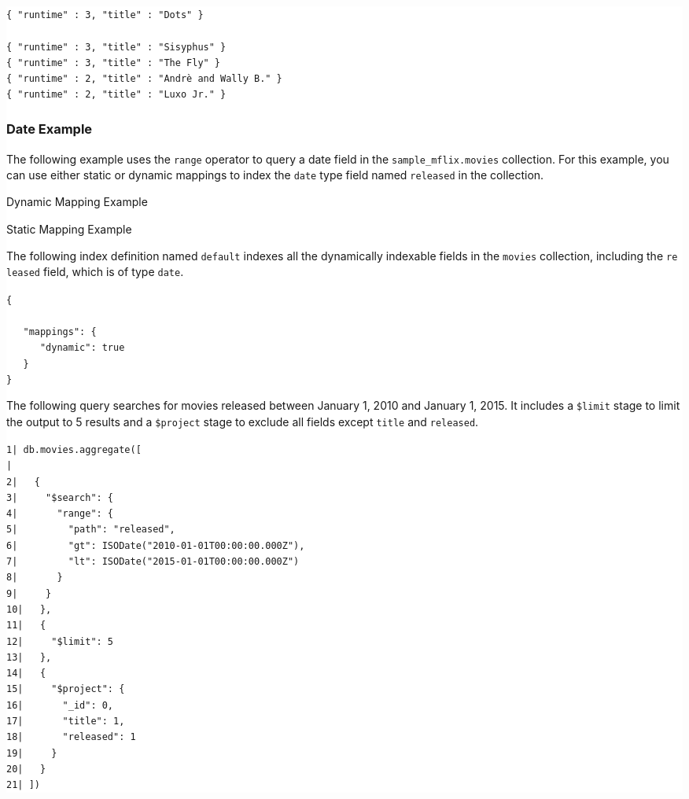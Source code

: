     
    
    { "runtime" : 3, "title" : "Dots" }  
      
    { "runtime" : 3, "title" : "Sisyphus" }  
    { "runtime" : 3, "title" : "The Fly" }  
    { "runtime" : 2, "title" : "Andrè and Wally B." }  
    { "runtime" : 2, "title" : "Luxo Jr." }  
  
### Date Example

The following example uses the `range` operator to query a date field in the
`sample_mflix.movies` collection. For this example, you can use either static
or dynamic mappings to index the `date` type field named `released` in the
collection.

Dynamic Mapping Example

Static Mapping Example

The following index definition named `default` indexes all the dynamically
indexable fields in the `movies` collection, including the `released` field,
which is of type `date`.

    
    
    {  
      
       "mappings": {  
          "dynamic": true  
       }  
    }  
  
The following query searches for movies released between January 1, 2010 and
January 1, 2015. It includes a `$limit` stage to limit the output to 5 results
and a `$project` stage to exclude all fields except `title` and `released`.

    
    
    1| db.movies.aggregate([  
    |  
    2|   {  
    3|     "$search": {  
    4|       "range": {  
    5|         "path": "released",  
    6|         "gt": ISODate("2010-01-01T00:00:00.000Z"),  
    7|         "lt": ISODate("2015-01-01T00:00:00.000Z")  
    8|       }  
    9|     }  
    10|   },  
    11|   {  
    12|     "$limit": 5  
    13|   },  
    14|   {  
    15|     "$project": {  
    16|       "_id": 0,  
    17|       "title": 1,  
    18|       "released": 1  
    19|     }  
    20|   }  
    21| ])  
  